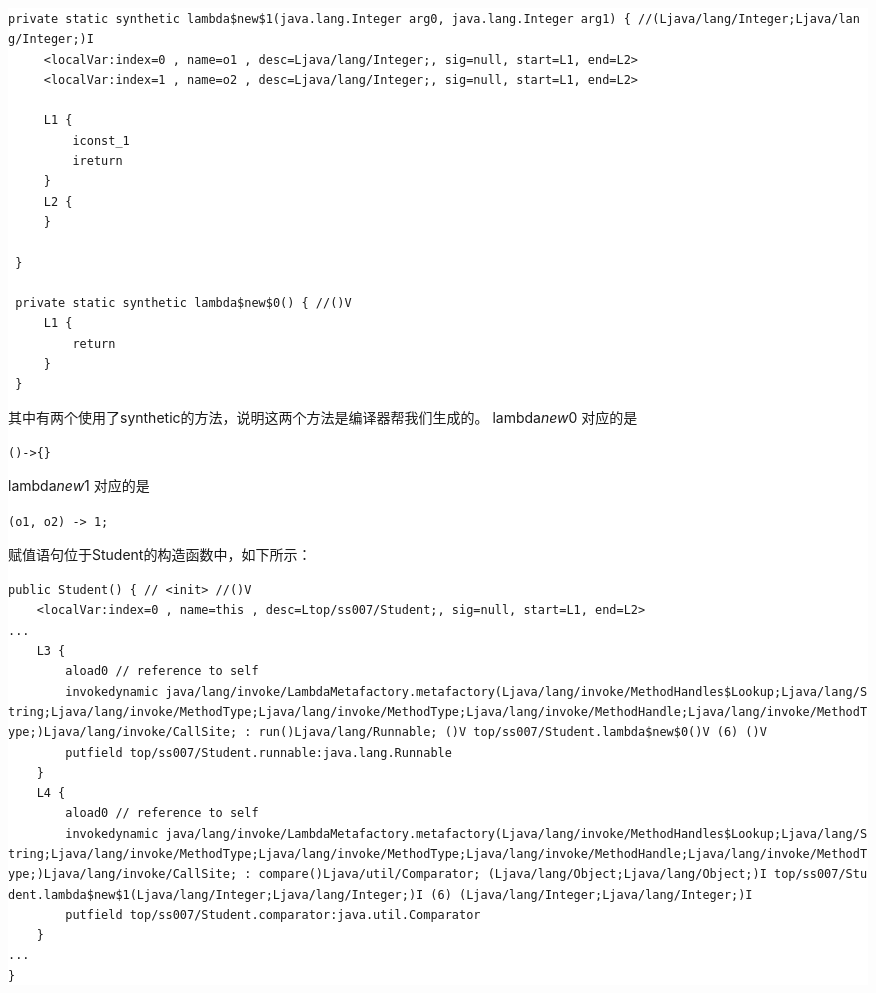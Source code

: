 
```
private static synthetic lambda$new$1(java.lang.Integer arg0, java.lang.Integer arg1) { //(Ljava/lang/Integer;Ljava/lang/Integer;)I
     <localVar:index=0 , name=o1 , desc=Ljava/lang/Integer;, sig=null, start=L1, end=L2>
     <localVar:index=1 , name=o2 , desc=Ljava/lang/Integer;, sig=null, start=L1, end=L2>

     L1 {
         iconst_1
         ireturn
     }
     L2 {
     }

 }

 private static synthetic lambda$new$0() { //()V
     L1 {
         return
     }
 }
```



其中有两个使用了synthetic的方法，说明这两个方法是编译器帮我们生成的。
lambda$new$0 对应的是

```
()->{}
```


lambda$new$1 对应的是

```
(o1, o2) -> 1;
```


赋值语句位于Student的构造函数中，如下所示：

```
public Student() { // <init> //()V
    <localVar:index=0 , name=this , desc=Ltop/ss007/Student;, sig=null, start=L1, end=L2>
...
    L3 {
        aload0 // reference to self
        invokedynamic java/lang/invoke/LambdaMetafactory.metafactory(Ljava/lang/invoke/MethodHandles$Lookup;Ljava/lang/String;Ljava/lang/invoke/MethodType;Ljava/lang/invoke/MethodType;Ljava/lang/invoke/MethodHandle;Ljava/lang/invoke/MethodType;)Ljava/lang/invoke/CallSite; : run()Ljava/lang/Runnable; ()V top/ss007/Student.lambda$new$0()V (6) ()V
        putfield top/ss007/Student.runnable:java.lang.Runnable
    }
    L4 {
        aload0 // reference to self
        invokedynamic java/lang/invoke/LambdaMetafactory.metafactory(Ljava/lang/invoke/MethodHandles$Lookup;Ljava/lang/String;Ljava/lang/invoke/MethodType;Ljava/lang/invoke/MethodType;Ljava/lang/invoke/MethodHandle;Ljava/lang/invoke/MethodType;)Ljava/lang/invoke/CallSite; : compare()Ljava/util/Comparator; (Ljava/lang/Object;Ljava/lang/Object;)I top/ss007/Student.lambda$new$1(Ljava/lang/Integer;Ljava/lang/Integer;)I (6) (Ljava/lang/Integer;Ljava/lang/Integer;)I
        putfield top/ss007/Student.comparator:java.util.Comparator
    }
...
}
```
